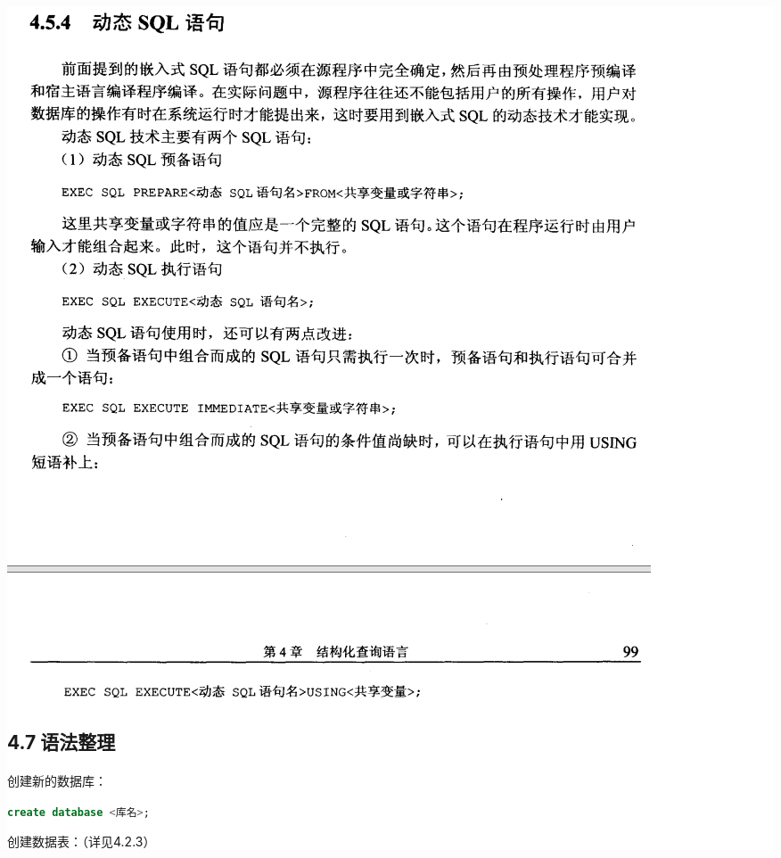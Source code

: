 ![image-20211228173906602](数据库原理.assets/image-20211228173906602.png)

## 4.7 语法整理



创建新的数据库：

```sql
create database <库名>;
```

创建数据表：（详见4.2.3）
